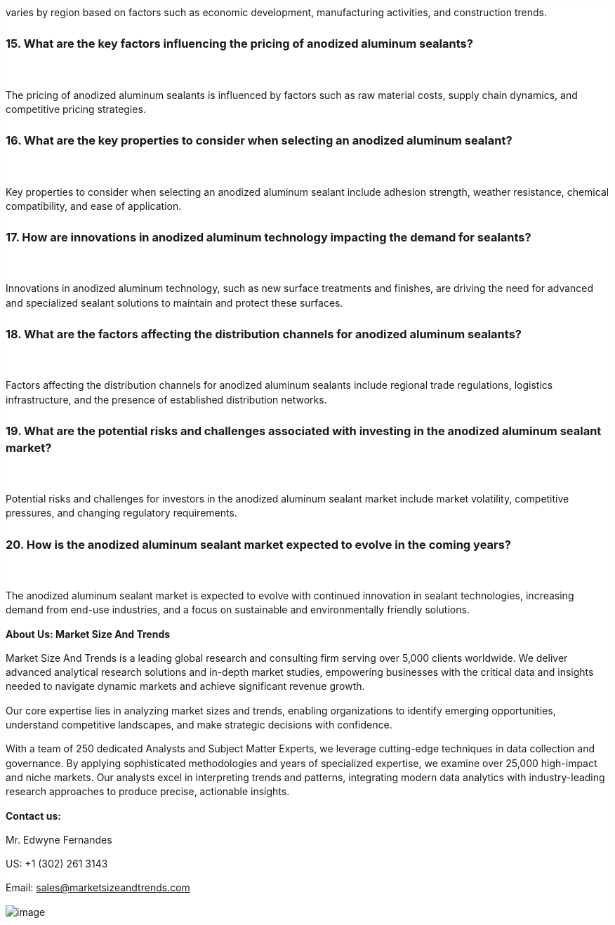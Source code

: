varies by region based on factors such as economic development, manufacturing activities, and construction trends.</p><h3>15. What are the key factors influencing the pricing of anodized aluminum sealants?</h3><p>&nbsp;</p><p>The pricing of anodized aluminum sealants is influenced by factors such as raw material costs, supply chain dynamics, and competitive pricing strategies.</p><h3>16. What are the key properties to consider when selecting an anodized aluminum sealant?</h3><p>&nbsp;</p><p>Key properties to consider when selecting an anodized aluminum sealant include adhesion strength, weather resistance, chemical compatibility, and ease of application.</p><h3>17. How are innovations in anodized aluminum technology impacting the demand for sealants?</h3><p>&nbsp;</p><p>Innovations in anodized aluminum technology, such as new surface treatments and finishes, are driving the need for advanced and specialized sealant solutions to maintain and protect these surfaces.</p><h3>18. What are the factors affecting the distribution channels for anodized aluminum sealants?</h3><p>&nbsp;</p><p>Factors affecting the distribution channels for anodized aluminum sealants include regional trade regulations, logistics infrastructure, and the presence of established distribution networks.</p><h3>19. What are the potential risks and challenges associated with investing in the anodized aluminum sealant market?</h3><p>&nbsp;</p><p>Potential risks and challenges for investors in the anodized aluminum sealant market include market volatility, competitive pressures, and changing regulatory requirements.</p><h3>20. How is the anodized aluminum sealant market expected to evolve in the coming years?</h3><p>&nbsp;</p><p>The anodized aluminum sealant market is expected to evolve with continued innovation in sealant technologies, increasing demand from end-use industries, and a focus on sustainable and environmentally friendly solutions.</p></body></html></p><p><strong>About Us:&nbsp;Market Size And Trends</strong></p><p>Market Size And Trends&nbsp;is a leading global research and consulting firm serving over 5,000 clients worldwide. We deliver advanced analytical research solutions and in-depth market studies, empowering businesses with the critical data and insights needed to navigate dynamic markets and achieve significant revenue growth.</p><p>Our core expertise lies in analyzing market sizes and trends, enabling organizations to identify emerging opportunities, understand competitive landscapes, and make strategic decisions with confidence.</p><p>With a team of 250 dedicated Analysts and Subject Matter Experts, we leverage cutting-edge techniques in data collection and governance. By applying sophisticated methodologies and years of specialized expertise, we examine over 25,000 high-impact and niche markets. Our analysts excel in interpreting trends and patterns, integrating modern data analytics with industry-leading research approaches to produce precise, actionable insights.</p><p><strong>Contact us:</strong></p><p>Mr. Edwyne Fernandes</p><p>US: +1 (302) 261 3143</p><p>Email: <a href="mailto:sales@marketsizeandtrends.com">sales@marketsizeandtrends.com</a>&nbsp;</p>
![image](https://github.com/user-attachments/assets/acabe5f8-5cd8-4137-9b1b-d20d3dcfb13c)
